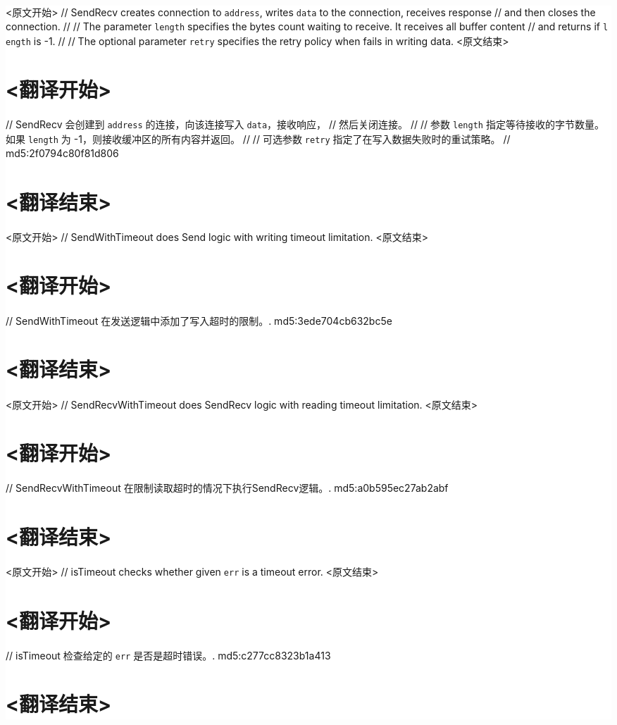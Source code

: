 
<原文开始>
// SendRecv creates connection to `address`, writes `data` to the connection, receives response
// and then closes the connection.
//
// The parameter `length` specifies the bytes count waiting to receive. It receives all buffer content
// and returns if `length` is -1.
//
// The optional parameter `retry` specifies the retry policy when fails in writing data.
<原文结束>

# <翻译开始>
// SendRecv 会创建到 `address` 的连接，向该连接写入 `data`，接收响应，
// 然后关闭连接。
//
// 参数 `length` 指定等待接收的字节数量。如果 `length` 为 -1，则接收缓冲区的所有内容并返回。
//
// 可选参数 `retry` 指定了在写入数据失败时的重试策略。
// md5:2f0794c80f81d806
# <翻译结束>


<原文开始>
// SendWithTimeout does Send logic with writing timeout limitation.
<原文结束>

# <翻译开始>
// SendWithTimeout 在发送逻辑中添加了写入超时的限制。. md5:3ede704cb632bc5e
# <翻译结束>


<原文开始>
// SendRecvWithTimeout does SendRecv logic with reading timeout limitation.
<原文结束>

# <翻译开始>
// SendRecvWithTimeout 在限制读取超时的情况下执行SendRecv逻辑。. md5:a0b595ec27ab2abf
# <翻译结束>


<原文开始>
// isTimeout checks whether given `err` is a timeout error.
<原文结束>

# <翻译开始>
// isTimeout 检查给定的 `err` 是否是超时错误。. md5:c277cc8323b1a413
# <翻译结束>
